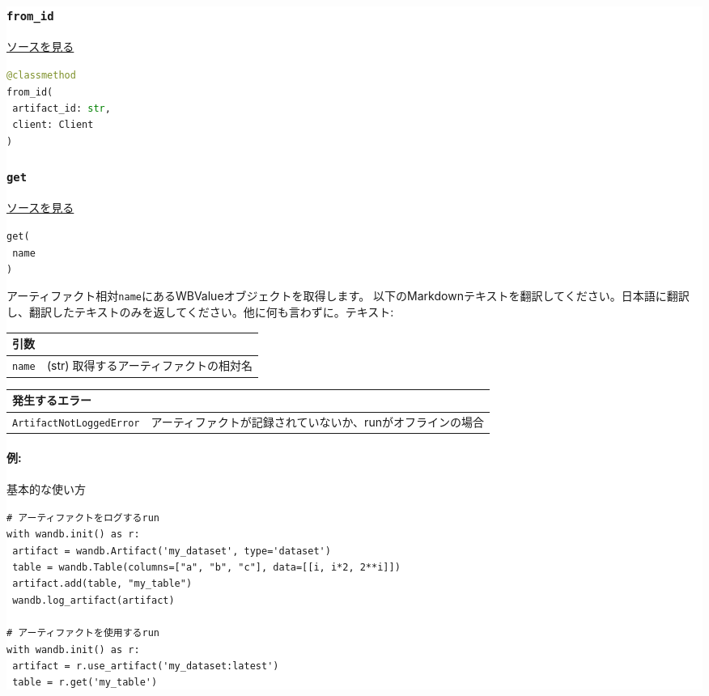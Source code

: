 

### `from_id`



[ソースを見る](https://www.github.com/wandb/client/tree/c4726707ed83ebb270a2cf84c4fd17b8684ff699/wandb/apis/public.py#L4298-L4345)

```python
@classmethod
from_id(
 artifact_id: str,
 client: Client
)
```




### `get`



[ソースを見る](https://www.github.com/wandb/client/tree/c4726707ed83ebb270a2cf84c4fd17b8684ff699/wandb/apis/public.py#L4703-L4729)

```python
get(
 name
)
```

アーティファクト相対`name`にあるWBValueオブジェクトを取得します。
以下のMarkdownテキストを翻訳してください。日本語に翻訳し、翻訳したテキストのみを返してください。他に何も言わずに。テキスト:

| 引数 | |
| :--- | :--- |
| `name` | (str) 取得するアーティファクトの相対名 |



| 発生するエラー | |
| :--- | :--- |
| `ArtifactNotLoggedError` | アーティファクトが記録されていないか、runがオフラインの場合 |



#### 例:

基本的な使い方
```
# アーティファクトをログするrun
with wandb.init() as r:
 artifact = wandb.Artifact('my_dataset', type='dataset')
 table = wandb.Table(columns=["a", "b", "c"], data=[[i, i*2, 2**i]])
 artifact.add(table, "my_table")
 wandb.log_artifact(artifact)

# アーティファクトを使用するrun
with wandb.init() as r:
 artifact = r.use_artifact('my_dataset:latest')
 table = r.get('my_table')
```

